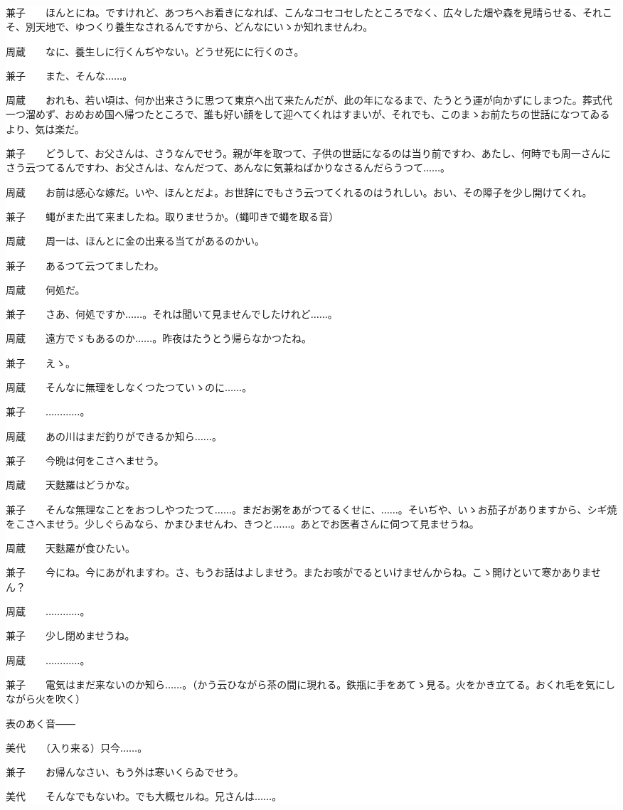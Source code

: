 兼子　　ほんとにね。ですけれど、あつちへお着きになれば、こんなコセコセしたところでなく、広々した畑や森を見晴らせる、それこそ、別天地で、ゆつくり養生なされるんですから、どんなにいゝか知れませんわ。

周蔵　　なに、養生しに行くんぢやない。どうせ死にに行くのさ。

兼子　　また、そんな……。

周蔵　　おれも、若い頃は、何か出来さうに思つて東京へ出て来たんだが、此の年になるまで、たうとう運が向かずにしまつた。葬式代一つ溜めず、おめおめ国へ帰つたところで、誰も好い顔をして迎へてくれはすまいが、それでも、このまゝお前たちの世話になつてゐるより、気は楽だ。

兼子　　どうして、お父さんは、さうなんでせう。親が年を取つて、子供の世話になるのは当り前ですわ、あたし、何時でも周一さんにさう云つてるんですわ、お父さんは、なんだつて、あんなに気兼ねばかりなさるんだらうつて……。

周蔵　　お前は感心な嫁だ。いや、ほんとだよ。お世辞にでもさう云つてくれるのはうれしい。おい、その障子を少し開けてくれ。

兼子　　蠅がまた出て来ましたね。取りませうか。（蠅叩きで蠅を取る音）

周蔵　　周一は、ほんとに金の出来る当てがあるのかい。

兼子　　あるつて云つてましたわ。

周蔵　　何処だ。

兼子　　さあ、何処ですか……。それは聞いて見ませんでしたけれど……。

周蔵　　遠方でゞもあるのか……。昨夜はたうとう帰らなかつたね。

兼子　　えゝ。

周蔵　　そんなに無理をしなくつたつていゝのに……。

兼子　　…………。

周蔵　　あの川はまだ釣りができるか知ら……。

兼子　　今晩は何をこさへませう。

周蔵　　天麩羅はどうかな。

兼子　　そんな無理なことをおつしやつたつて……。まだお粥をあがつてるくせに、……。そいぢや、いゝお茄子がありますから、シギ焼をこさへませう。少しぐらゐなら、かまひませんわ、きつと……。あとでお医者さんに伺つて見ませうね。

周蔵　　天麩羅が食ひたい。

兼子　　今にね。今にあがれますわ。さ、もうお話はよしませう。またお咳がでるといけませんからね。こゝ開けといて寒かありません？

周蔵　　…………。

兼子　　少し閉めませうね。

周蔵　　…………。

兼子　　電気はまだ来ないのか知ら……。（かう云ひながら茶の間に現れる。鉄瓶に手をあてゝ見る。火をかき立てる。おくれ毛を気にしながら火を吹く）




表のあく音――





美代　　（入り来る）只今……。

兼子　　お帰んなさい、もう外は寒いくらゐでせう。

美代　　そんなでもないわ。でも大概セルね。兄さんは……。
